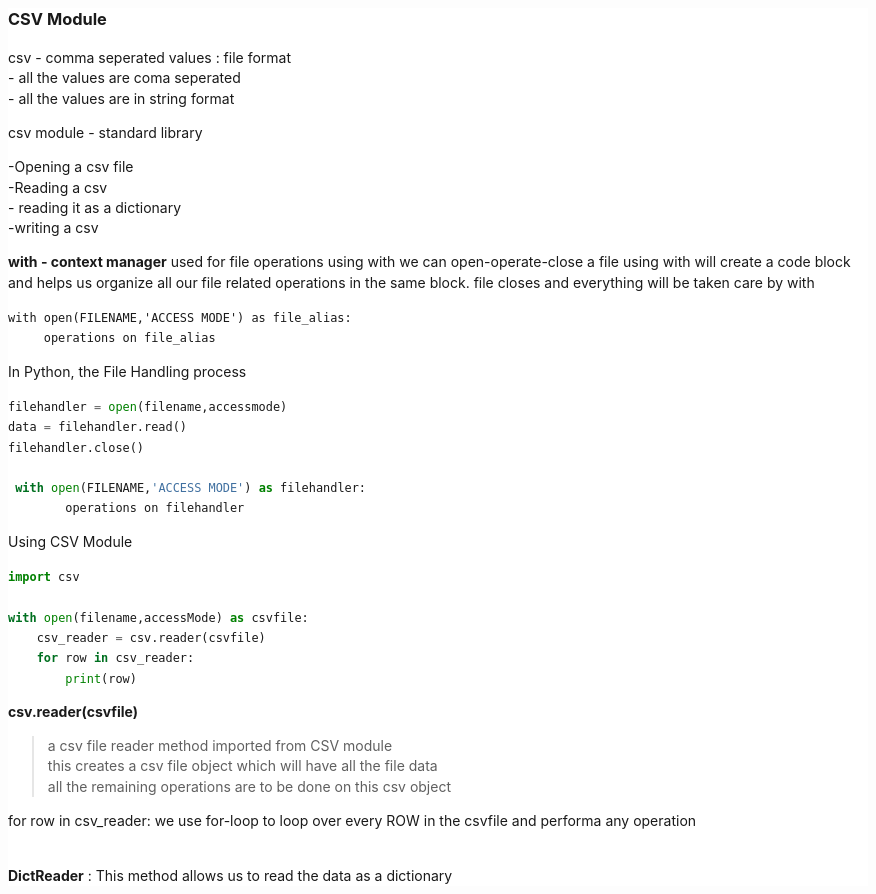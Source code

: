 
### CSV Module

csv - comma seperated values : file format   
    - all the values are coma seperated   
    - all the values are in string format   


csv module - standard library

-Opening a csv file    
-Reading a csv    
    - reading it as a dictionary    
-writing a csv    


**with - context manager**
       used for file operations
       using with we can open-operate-close a file
       using with will create a code block and helps us organize all our file related operations
       in the same block.
       file closes and everything will be taken care by with


    with open(FILENAME,'ACCESS MODE') as file_alias:
         operations on file_alias


In Python, the File Handling process
 ```python
 filehandler = open(filename,accessmode)
 data = filehandler.read()
 filehandler.close()

  with open(FILENAME,'ACCESS MODE') as filehandler:
         operations on filehandler
```
Using CSV Module

```python
import csv

with open(filename,accessMode) as csvfile:
    csv_reader = csv.reader(csvfile)
    for row in csv_reader:
        print(row)
```

 **csv.reader(csvfile)**     
 
> a csv file reader method imported from CSV module     
> this creates a csv file object which will have all the file data    
> all the remaining operations are to be done on this csv object    

for row in csv_reader: we use for-loop to loop over every ROW in the csvfile and performa any operation <br> <br>

**DictReader** : This method allows us to read the data as a dictionary
